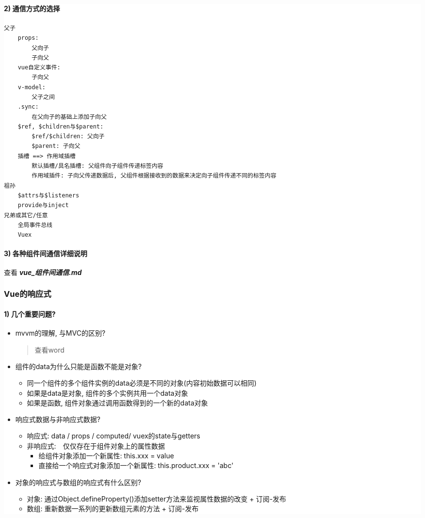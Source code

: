 #### 2) 通信方式的选择

```
父子
	props: 
		父向子
		子向父
	vue自定义事件: 
		子向父
	v-model: 
		父子之间
	.sync: 
		在父向子的基础上添加子向父
	$ref, $children与$parent: 
		$ref/$children: 父向子
		$parent: 子向父
	插槽 ==> 作用域插槽
		默认插槽/具名插槽: 父组件向子组件传递标签内容
		作用域插件: 子向父传递数据后, 父组件根据接收到的数据来决定向子组件传递不同的标签内容
祖孙
	$attrs与$listeners
	provide与inject
兄弟或其它/任意
	全局事件总线
	Vuex
```

#### 3) 各种组件间通信详细说明

查看 ***vue_组件间通信.md***



### Vue的响应式

#### 1) 几个重要问题?

- mvvm的理解, 与MVC的区别?

  > 查看word

- 组件的data为什么只能是函数不能是对象?

  - 同一个组件的多个组件实例的data必须是不同的对象(内容初始数据可以相同)
  - 如果是data是对象, 组件的多个实例共用一个data对象
  - 如果是函数, 组件对象通过调用函数得到的一个新的data对象

- 响应式数据与非响应式数据?
  - 响应式: data / props / computed/ vuex的state与getters
  - 非响应式:　仅仅存在于组件对象上的属性数据
    - 给组件对象添加一个新属性: this.xxx = value 
    - 直接给一个响应式对象添加一个新属性: this.product.xxx = 'abc'
- 对象的响应式与数组的响应式有什么区别?
  - 对象: 通过Object.defineProperty()添加setter方法来监视属性数据的改变 + 订阅-发布
  - 数组: 重新数据一系列的更新数组元素的方法 + 订阅-发布
